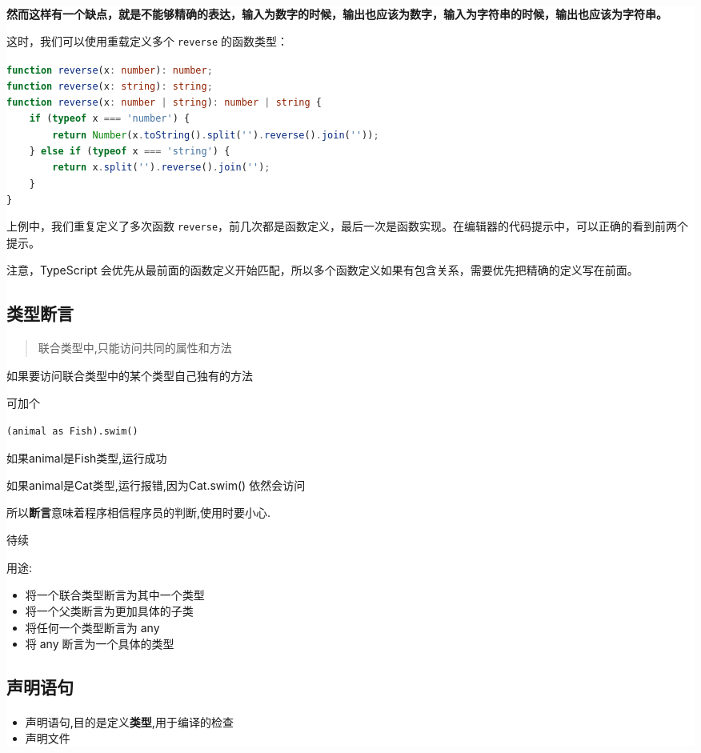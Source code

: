 **然而这样有一个缺点，就是不能够精确的表达，输入为数字的时候，输出也应该为数字，输入为字符串的时候，输出也应该为字符串。**

这时，我们可以使用重载定义多个 `reverse` 的函数类型：

```ts
function reverse(x: number): number;
function reverse(x: string): string;
function reverse(x: number | string): number | string {
    if (typeof x === 'number') {
        return Number(x.toString().split('').reverse().join(''));
    } else if (typeof x === 'string') {
        return x.split('').reverse().join('');
    }
}
```

上例中，我们重复定义了多次函数 `reverse`，前几次都是函数定义，最后一次是函数实现。在编辑器的代码提示中，可以正确的看到前两个提示。

注意，TypeScript 会优先从最前面的函数定义开始匹配，所以多个函数定义如果有包含关系，需要优先把精确的定义写在前面。

## 类型断言

> 联合类型中,只能访问共同的属性和方法

如果要访问联合类型中的某个类型自己独有的方法

可加个

`(animal as Fish).swim()`

如果animal是Fish类型,运行成功

如果animal是Cat类型,运行报错,因为Cat.swim() 依然会访问

所以**断言**意味着程序相信程序员的判断,使用时要小心.

待续

用途:

- 将一个联合类型断言为其中一个类型
- 将一个父类断言为更加具体的子类
- 将任何一个类型断言为 any
- 将 any 断言为一个具体的类型

## 声明语句

- 声明语句,目的是定义**类型**,用于编译的检查
- 声明文件

